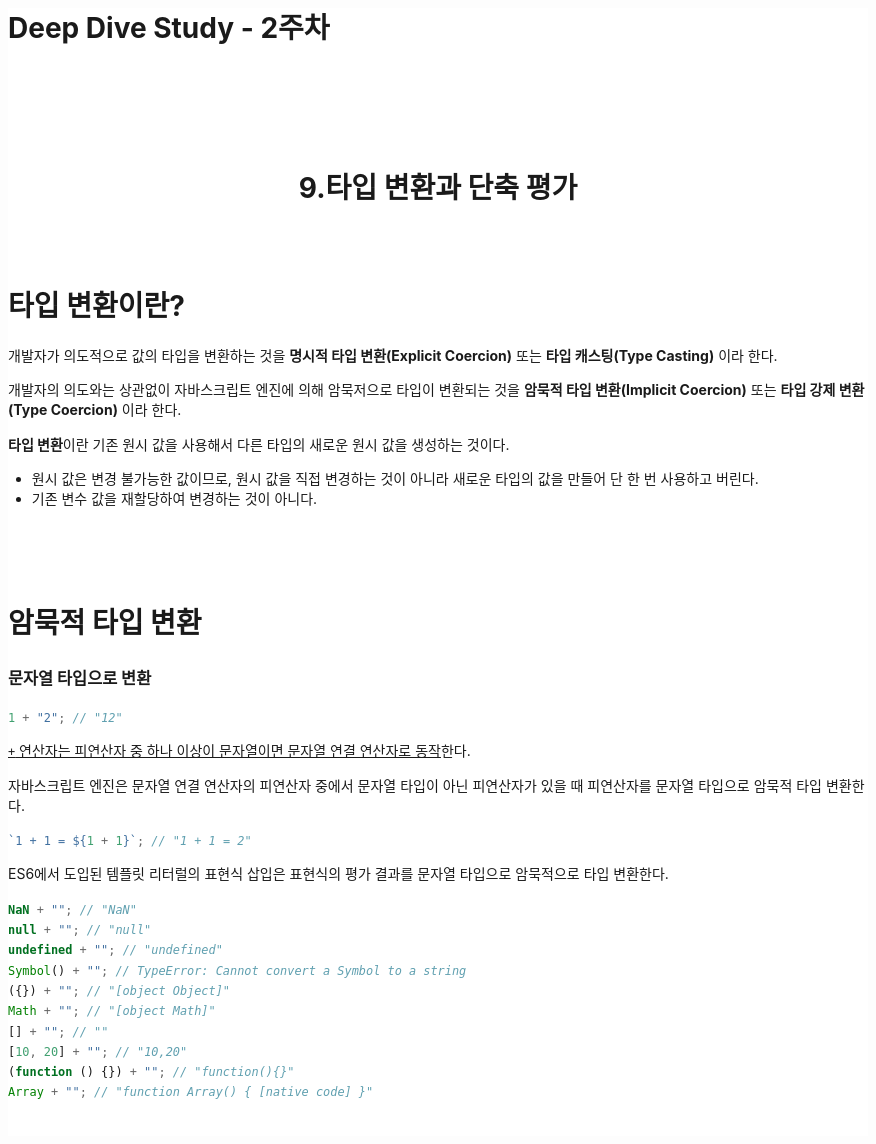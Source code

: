 # Deep Dive Study - 2주차

<br/><br/><br/>

<h1 align="center">9.타입 변환과 단축 평가</h1>

<br/>

# 타입 변환이란?

개발자가 의도적으로 값의 타입을 변환하는 것을 **명시적 타입 변환(Explicit Coercion)** 또는 **타입 캐스팅(Type Casting)** 이라 한다.

개발자의 의도와는 상관없이 자바스크립트 엔진에 의해 암묵저으로 타입이 변환되는 것을 **암묵적 타입 변환(Implicit Coercion)** 또는 **타입 강제 변환(Type Coercion)** 이라 한다.

**타입 변환**이란 기존 원시 값을 사용해서 다른 타입의 새로운 원시 값을 생성하는 것이다.

- 원시 값은 변경 불가능한 값이므로, 원시 값을 직접 변경하는 것이 아니라 새로운 타입의 값을 만들어 단 한 번 사용하고 버린다.
- 기존 변수 값을 재할당하여 변경하는 것이 아니다.

<br/><br/>

# 암묵적 타입 변환

### 문자열 타입으로 변환

```js
1 + "2"; // "12"
```

<ins>`+` 연산자는 피연산자 중 하나 이상이 문자열이면 문자열 연결 연산자로 동작</ins>한다.

자바스크립트 엔진은 문자열 연결 연산자의 피연산자 중에서 문자열 타입이 아닌 피연산자가 있을 때 피연산자를 문자열 타입으로 암묵적 타입 변환한다.

```js
`1 + 1 = ${1 + 1}`; // "1 + 1 = 2"
```

ES6에서 도입된 템플릿 리터럴의 표현식 삽입은 표현식의 평가 결과를 문자열 타입으로 암묵적으로 타입 변환한다.

```js
NaN + ""; // "NaN"
null + ""; // "null"
undefined + ""; // "undefined"
Symbol() + ""; // TypeError: Cannot convert a Symbol to a string
({}) + ""; // "[object Object]"
Math + ""; // "[object Math]"
[] + ""; // ""
[10, 20] + ""; // "10,20"
(function () {}) + ""; // "function(){}"
Array + ""; // "function Array() { [native code] }"
```

<br/>
